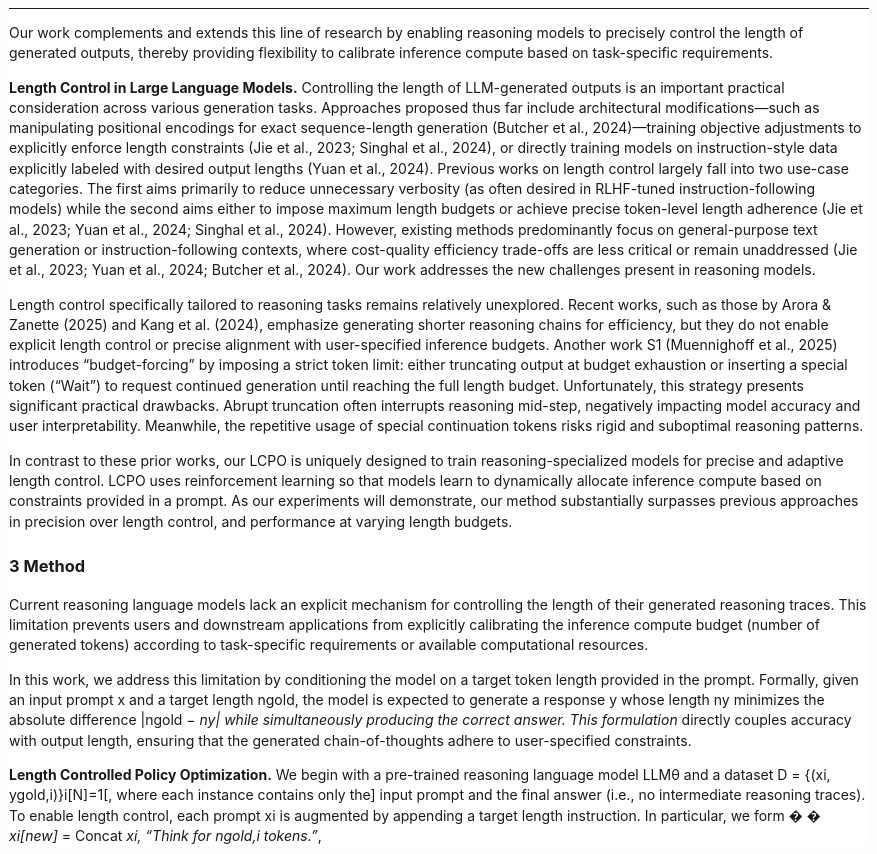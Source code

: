 
-----

Our work complements and extends this line of research by enabling reasoning models to
precisely control the length of generated outputs, thereby providing flexibility to calibrate
inference compute based on task-specific requirements.

**Length Control in Large Language Models.** Controlling the length of LLM-generated
outputs is an important practical consideration across various generation tasks. Approaches
proposed thus far include architectural modifications—such as manipulating positional
encodings for exact sequence-length generation (Butcher et al., 2024)—training objective
adjustments to explicitly enforce length constraints (Jie et al., 2023; Singhal et al., 2024), or
directly training models on instruction-style data explicitly labeled with desired output
lengths (Yuan et al., 2024). Previous works on length control largely fall into two use-case
categories. The first aims primarily to reduce unnecessary verbosity (as often desired
in RLHF-tuned instruction-following models) while the second aims either to impose
maximum length budgets or achieve precise token-level length adherence (Jie et al., 2023;
Yuan et al., 2024; Singhal et al., 2024). However, existing methods predominantly focus
on general-purpose text generation or instruction-following contexts, where cost-quality
efficiency trade-offs are less critical or remain unaddressed (Jie et al., 2023; Yuan et al., 2024;
Butcher et al., 2024). Our work addresses the new challenges present in reasoning models.

Length control specifically tailored to reasoning tasks remains relatively unexplored. Recent
works, such as those by Arora & Zanette (2025) and Kang et al. (2024), emphasize generating
shorter reasoning chains for efficiency, but they do not enable explicit length control or
precise alignment with user-specified inference budgets. Another work S1 (Muennighoff
et al., 2025) introduces “budget-forcing” by imposing a strict token limit: either truncating
output at budget exhaustion or inserting a special token (“Wait”) to request continued
generation until reaching the full length budget. Unfortunately, this strategy presents
significant practical drawbacks. Abrupt truncation often interrupts reasoning mid-step,
negatively impacting model accuracy and user interpretability. Meanwhile, the repetitive
usage of special continuation tokens risks rigid and suboptimal reasoning patterns.

In contrast to these prior works, our LCPO is uniquely designed to train reasoning-specialized
models for precise and adaptive length control. LCPO uses reinforcement learning so that
models learn to dynamically allocate inference compute based on constraints provided in a
prompt. As our experiments will demonstrate, our method substantially surpasses previous
approaches in precision over length control, and performance at varying length budgets.

### 3 Method

Current reasoning language models lack an explicit mechanism for controlling the length of
their generated reasoning traces. This limitation prevents users and downstream applications from explicitly calibrating the inference compute budget (number of generated tokens)
according to task-specific requirements or available computational resources.

In this work, we address this limitation by conditioning the model on a target token length
provided in the prompt. Formally, given an input prompt x and a target length ngold,
the model is expected to generate a response y whose length ny minimizes the absolute
difference |ngold − _ny| while simultaneously producing the correct answer. This formulation_
directly couples accuracy with output length, ensuring that the generated chain-of-thoughts
adhere to user-specified constraints.

**Length Controlled Policy Optimization.** We begin with a pre-trained reasoning language
model LLMθ and a dataset D = {(xi, ygold,i)}i[N]=1[, where each instance contains only the]
input prompt and the final answer (i.e., no intermediate reasoning traces). To enable length
control, each prompt xi is augmented by appending a target length instruction. In particular,
we form
� �
_xi[new]_ = Concat _xi, “Think for ngold,i tokens.”_,
